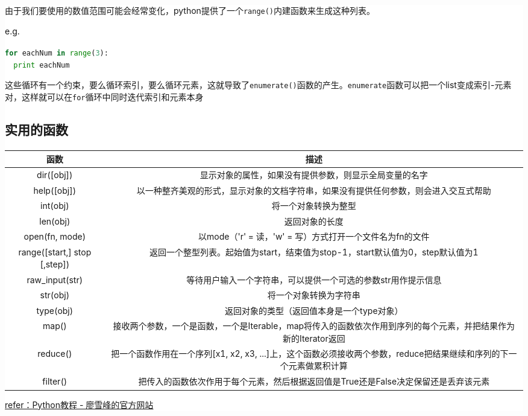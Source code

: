 由于我们要使用的数值范围可能会经常变化，python提供了一个`range()`内建函数来生成这种列表。

e.g. 

```python
for eachNum in range(3):
  print eachNum
```

这些循环有一个约束，要么循环索引，要么循环元素，这就导致了`enumerate()`函数的产生。`enumerate`函数可以把一个list变成索引-元素对，这样就可以在`for`循环中同时迭代索引和元素本身



## 实用的函数

|              函数              |                    描述                    |
| :--------------------------: | :--------------------------------------: |
|          dir([obj])          |       显示对象的属性，如果没有提供参数，则显示全局变量的名字        |
|         help([obj])          | 以一种整齐美观的形式，显示对象的文档字符串，如果没有提供任何参数，则会进入交互式帮助 |
|           int(obj)           |                将一个对象转换为整型                |
|           len(obj)           |                 返回对象的长度                  |
|        open(fn, mode)        |  以mode（'r' = 读，'w' = 写）方式打开一个文件名为fn的文件   |
| range([start,] stop [,step]) | 返回一个整型列表。起始值为start，结束值为stop-1，start默认值为0，step默认值为1 |
|        raw_input(str)        |     等待用户输入一个字符串，可以提供一个可选的参数str用作提示信息     |
|           str(obj)           |               将一个对象转换为字符串                |
|          type(obj)           |         返回对象的类型（返回值本身是一个type对象）          |
|            map()             | 接收两个参数，一个是函数，一个是Iterable，map将传入的函数依次作用到序列的每个元素，并把结果作为新的Iterator返回 |
|           reduce()           | 把一个函数作用在一个序列[x1, x2, x3, ...]上，这个函数必须接收两个参数，reduce把结果继续和序列的下一个元素做累积计算 |
|           filter()           | 把传入的函数依次作用于每个元素，然后根据返回值是True还是False决定保留还是丢弃该元素 |







<u>refer：[Python教程 - 廖雪峰的官方网站](http://www.liaoxuefeng.com/wiki/0014316089557264a6b348958f449949df42a6d3a2e542c000)</u>